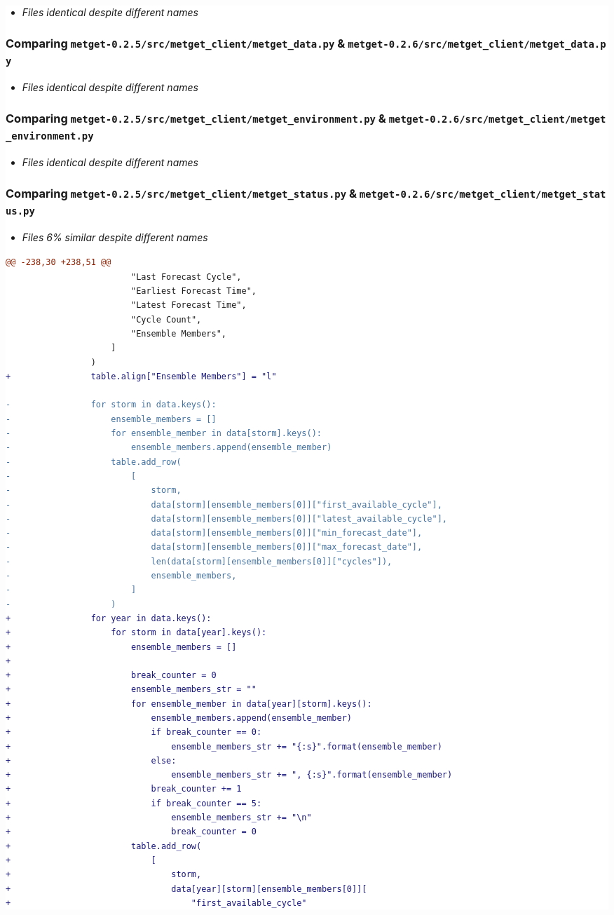  * *Files identical despite different names*

### Comparing `metget-0.2.5/src/metget_client/metget_data.py` & `metget-0.2.6/src/metget_client/metget_data.py`

 * *Files identical despite different names*

### Comparing `metget-0.2.5/src/metget_client/metget_environment.py` & `metget-0.2.6/src/metget_client/metget_environment.py`

 * *Files identical despite different names*

### Comparing `metget-0.2.5/src/metget_client/metget_status.py` & `metget-0.2.6/src/metget_client/metget_status.py`

 * *Files 6% similar despite different names*

```diff
@@ -238,30 +238,51 @@
                         "Last Forecast Cycle",
                         "Earliest Forecast Time",
                         "Latest Forecast Time",
                         "Cycle Count",
                         "Ensemble Members",
                     ]
                 )
+                table.align["Ensemble Members"] = "l"
 
-                for storm in data.keys():
-                    ensemble_members = []
-                    for ensemble_member in data[storm].keys():
-                        ensemble_members.append(ensemble_member)
-                    table.add_row(
-                        [
-                            storm,
-                            data[storm][ensemble_members[0]]["first_available_cycle"],
-                            data[storm][ensemble_members[0]]["latest_available_cycle"],
-                            data[storm][ensemble_members[0]]["min_forecast_date"],
-                            data[storm][ensemble_members[0]]["max_forecast_date"],
-                            len(data[storm][ensemble_members[0]]["cycles"]),
-                            ensemble_members,
-                        ]
-                    )
+                for year in data.keys():
+                    for storm in data[year].keys():
+                        ensemble_members = []
+
+                        break_counter = 0
+                        ensemble_members_str = ""
+                        for ensemble_member in data[year][storm].keys():
+                            ensemble_members.append(ensemble_member)
+                            if break_counter == 0:
+                                ensemble_members_str += "{:s}".format(ensemble_member)
+                            else:
+                                ensemble_members_str += ", {:s}".format(ensemble_member)
+                            break_counter += 1
+                            if break_counter == 5:
+                                ensemble_members_str += "\n"
+                                break_counter = 0
+                        table.add_row(
+                            [
+                                storm,
+                                data[year][storm][ensemble_members[0]][
+                                    "first_available_cycle"
```